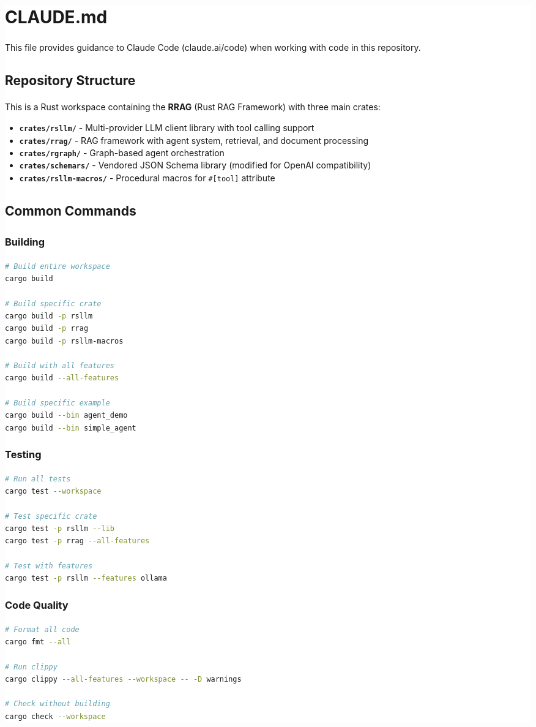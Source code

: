 # CLAUDE.md

This file provides guidance to Claude Code (claude.ai/code) when working with code in this repository.

## Repository Structure

This is a Rust workspace containing the **RRAG** (Rust RAG Framework) with three main crates:

- **`crates/rsllm/`** - Multi-provider LLM client library with tool calling support
- **`crates/rrag/`** - RAG framework with agent system, retrieval, and document processing
- **`crates/rgraph/`** - Graph-based agent orchestration
- **`crates/schemars/`** - Vendored JSON Schema library (modified for OpenAI compatibility)
- **`crates/rsllm-macros/`** - Procedural macros for `#[tool]` attribute

## Common Commands

### Building
```bash
# Build entire workspace
cargo build

# Build specific crate
cargo build -p rsllm
cargo build -p rrag
cargo build -p rsllm-macros

# Build with all features
cargo build --all-features

# Build specific example
cargo build --bin agent_demo
cargo build --bin simple_agent
```

### Testing
```bash
# Run all tests
cargo test --workspace

# Test specific crate
cargo test -p rsllm --lib
cargo test -p rrag --all-features

# Test with features
cargo test -p rsllm --features ollama
```

### Code Quality
```bash
# Format all code
cargo fmt --all

# Run clippy
cargo clippy --all-features --workspace -- -D warnings

# Check without building
cargo check --workspace
```
